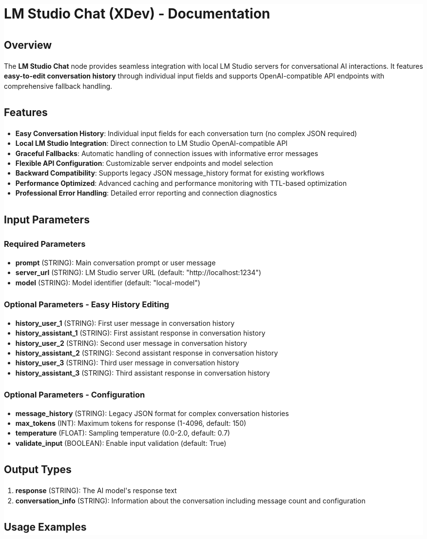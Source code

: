 # LM Studio Chat (XDev) - Documentation

## Overview

The **LM Studio Chat** node provides seamless integration with local LM Studio servers for conversational AI interactions. It features **easy-to-edit conversation history** through individual input fields and supports OpenAI-compatible API endpoints with comprehensive fallback handling.

## Features

- **Easy Conversation History**: Individual input fields for each conversation turn (no complex JSON required)
- **Local LM Studio Integration**: Direct connection to LM Studio OpenAI-compatible API
- **Graceful Fallbacks**: Automatic handling of connection issues with informative error messages
- **Flexible API Configuration**: Customizable server endpoints and model selection
- **Backward Compatibility**: Supports legacy JSON message_history format for existing workflows
- **Performance Optimized**: Advanced caching and performance monitoring with TTL-based optimization
- **Professional Error Handling**: Detailed error reporting and connection diagnostics

## Input Parameters

### Required Parameters
- **prompt** (STRING): Main conversation prompt or user message
- **server_url** (STRING): LM Studio server URL (default: "http://localhost:1234")
- **model** (STRING): Model identifier (default: "local-model")

### Optional Parameters - Easy History Editing
- **history_user_1** (STRING): First user message in conversation history
- **history_assistant_1** (STRING): First assistant response in conversation history
- **history_user_2** (STRING): Second user message in conversation history
- **history_assistant_2** (STRING): Second assistant response in conversation history
- **history_user_3** (STRING): Third user message in conversation history
- **history_assistant_3** (STRING): Third assistant response in conversation history

### Optional Parameters - Configuration
- **message_history** (STRING): Legacy JSON format for complex conversation histories
- **max_tokens** (INT): Maximum tokens for response (1-4096, default: 150)
- **temperature** (FLOAT): Sampling temperature (0.0-2.0, default: 0.7)
- **validate_input** (BOOLEAN): Enable input validation (default: True)

## Output Types

1. **response** (STRING): The AI model's response text
2. **conversation_info** (STRING): Information about the conversation including message count and configuration

## Usage Examples

